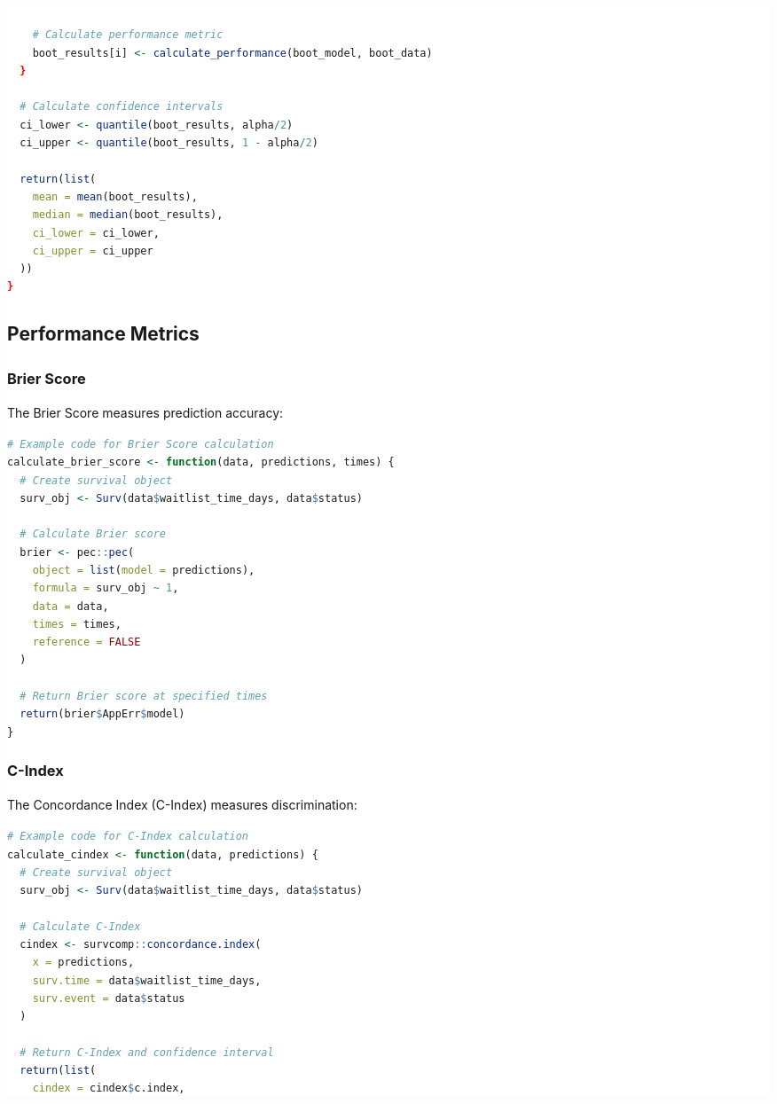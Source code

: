 ```r
    
    # Calculate performance metric
    boot_results[i] <- calculate_performance(boot_model, boot_data)
  }
  
  # Calculate confidence intervals
  ci_lower <- quantile(boot_results, alpha/2)
  ci_upper <- quantile(boot_results, 1 - alpha/2)
  
  return(list(
    mean = mean(boot_results),
    median = median(boot_results),
    ci_lower = ci_lower,
    ci_upper = ci_upper
  ))
}
```

## Performance Metrics

### Brier Score

The Brier Score measures prediction accuracy:

```r
# Example code for Brier Score calculation
calculate_brier_score <- function(data, predictions, times) {
  # Create survival object
  surv_obj <- Surv(data$waitlist_time_days, data$status)
  
  # Calculate Brier score
  brier <- pec::pec(
    object = list(model = predictions),
    formula = surv_obj ~ 1,
    data = data,
    times = times,
    reference = FALSE
  )
  
  # Return Brier score at specified times
  return(brier$AppErr$model)
}
```

### C-Index

The Concordance Index (C-Index) measures discrimination:

```r
# Example code for C-Index calculation
calculate_cindex <- function(data, predictions) {
  # Create survival object
  surv_obj <- Surv(data$waitlist_time_days, data$status)
  
  # Calculate C-Index
  cindex <- survcomp::concordance.index(
    x = predictions,
    surv.time = data$waitlist_time_days,
    surv.event = data$status
  )
  
  # Return C-Index and confidence interval
  return(list(
    cindex = cindex$c.index,
```